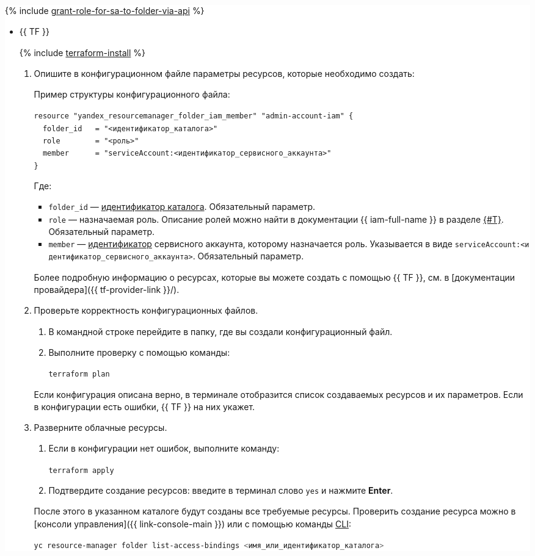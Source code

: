   {% include [grant-role-for-sa-to-folder-via-api](grant-role-for-sa-to-folder-via-api.md) %}

- {{ TF }}

  {% include [terraform-install](../../_includes/terraform-install.md) %}

  1. Опишите в конфигурационном файле параметры ресурсов, которые необходимо создать:

     Пример структуры конфигурационного файла:

     ```
     resource "yandex_resourcemanager_folder_iam_member" "admin-account-iam" {
       folder_id   = "<идентификатор_каталога>"
       role        = "<роль>"
       member      = "serviceAccount:<идентификатор_сервисного_аккаунта>"
     }
     ```

     Где:
     * `folder_id` — [идентификатор каталога](../../resource-manager/operations/folder/get-id.md). Обязательный параметр.
     * `role` — назначаемая роль. Описание ролей можно найти в документации {{ iam-full-name }} в разделе [{#T}](../../iam/concepts/access-control/roles.md). Обязательный параметр.
     * `member` — [идентификатор](../../iam/operations/sa/get-id.md) сервисного аккаунта, которому назначается роль. Указывается в виде `serviceAccount:<идентификатор_сервисного_аккаунта>`. Обязательный параметр.

     Более подробную информацию о ресурсах, которые вы можете создать с помощью {{ TF }}, см. в [документации провайдера]({{ tf-provider-link }}/).

  1. Проверьте корректность конфигурационных файлов.

     1. В командной строке перейдите в папку, где вы создали конфигурационный файл.
     1. Выполните проверку с помощью команды:

        ```
        terraform plan
        ```

     Если конфигурация описана верно, в терминале отобразится список создаваемых ресурсов и их параметров. Если в конфигурации есть ошибки, {{ TF }} на них укажет.

  1. Разверните облачные ресурсы.

     1. Если в конфигурации нет ошибок, выполните команду:

        ```
        terraform apply
        ```

     1. Подтвердите создание ресурсов: введите в терминал слово `yes` и нажмите **Enter**.

     После этого в указанном каталоге будут созданы все требуемые ресурсы. Проверить создание ресурса можно в [консоли управления]({{ link-console-main }}) или с помощью команды [CLI](../../cli/quickstart.md):

     ```bash
     yc resource-manager folder list-access-bindings <имя_или_идентификатор_каталога>
     ```
